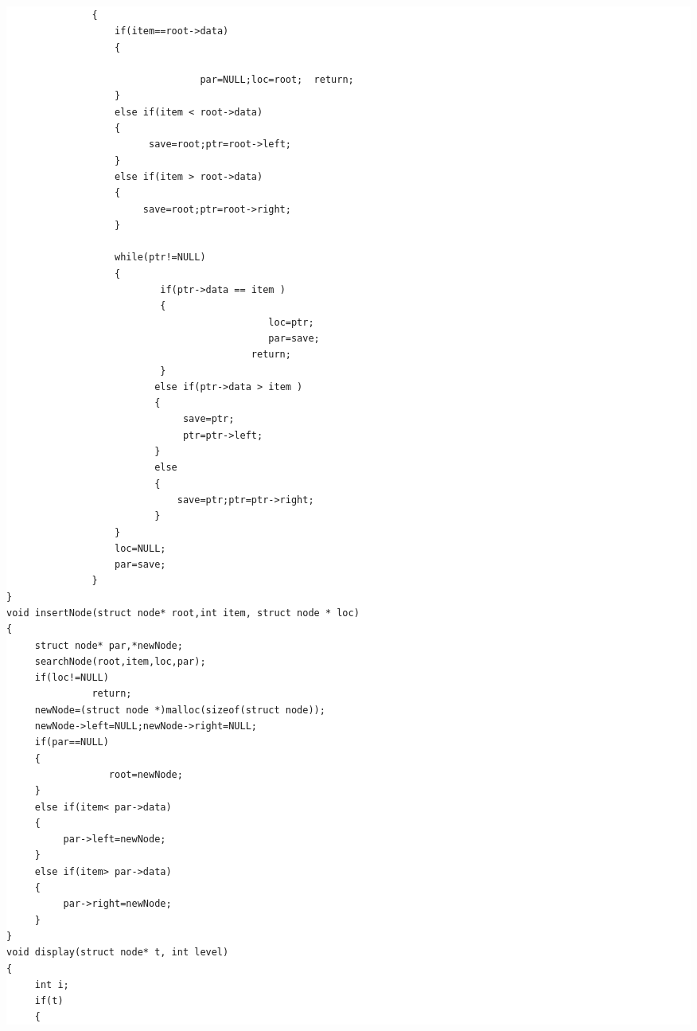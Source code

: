 ```
               {
                   if(item==root->data)
                   {

                                  par=NULL;loc=root;  return;
                   }
                   else if(item < root->data)
                   {
                         save=root;ptr=root->left;
                   }
                   else if(item > root->data)
                   {
                        save=root;ptr=root->right;
                   }               

                   while(ptr!=NULL)
                   {
                           if(ptr->data == item )
                           {
                                              loc=ptr;
                                              par=save;
                                           return;
                           }
                          else if(ptr->data > item )
                          {
                               save=ptr;
                               ptr=ptr->left;        
                          }
                          else
                          {
                              save=ptr;ptr=ptr->right;
                          }
                   }
                   loc=NULL;
                   par=save;
               }
}
void insertNode(struct node* root,int item, struct node * loc)
{
     struct node* par,*newNode;
     searchNode(root,item,loc,par);
     if(loc!=NULL)
               return;
     newNode=(struct node *)malloc(sizeof(struct node));
     newNode->left=NULL;newNode->right=NULL;
     if(par==NULL)
     {
                  root=newNode;
     }
     else if(item< par->data)
     {
          par->left=newNode;
     }
     else if(item> par->data)
     {
          par->right=newNode;
     }
}
void display(struct node* t, int level)
{
     int i;
     if(t)
     {
```